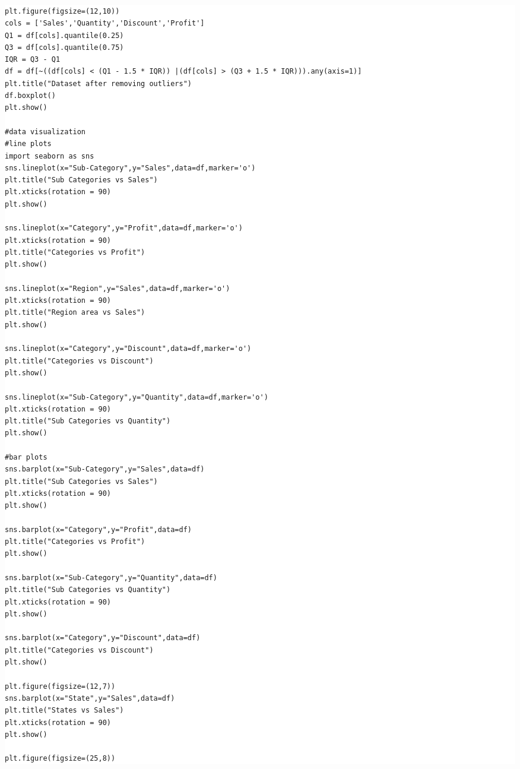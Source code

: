 ```
plt.figure(figsize=(12,10))
cols = ['Sales','Quantity','Discount','Profit']
Q1 = df[cols].quantile(0.25)
Q3 = df[cols].quantile(0.75)
IQR = Q3 - Q1
df = df[~((df[cols] < (Q1 - 1.5 * IQR)) |(df[cols] > (Q3 + 1.5 * IQR))).any(axis=1)]
plt.title("Dataset after removing outliers")
df.boxplot()
plt.show()

#data visualization
#line plots
import seaborn as sns
sns.lineplot(x="Sub-Category",y="Sales",data=df,marker='o')
plt.title("Sub Categories vs Sales")
plt.xticks(rotation = 90)
plt.show()

sns.lineplot(x="Category",y="Profit",data=df,marker='o')
plt.xticks(rotation = 90)
plt.title("Categories vs Profit")
plt.show()

sns.lineplot(x="Region",y="Sales",data=df,marker='o')
plt.xticks(rotation = 90)
plt.title("Region area vs Sales")
plt.show()

sns.lineplot(x="Category",y="Discount",data=df,marker='o')
plt.title("Categories vs Discount")
plt.show()

sns.lineplot(x="Sub-Category",y="Quantity",data=df,marker='o')
plt.xticks(rotation = 90)
plt.title("Sub Categories vs Quantity")
plt.show()

#bar plots
sns.barplot(x="Sub-Category",y="Sales",data=df)
plt.title("Sub Categories vs Sales")
plt.xticks(rotation = 90)
plt.show()

sns.barplot(x="Category",y="Profit",data=df)
plt.title("Categories vs Profit")
plt.show()

sns.barplot(x="Sub-Category",y="Quantity",data=df)
plt.title("Sub Categories vs Quantity")
plt.xticks(rotation = 90)
plt.show()

sns.barplot(x="Category",y="Discount",data=df)
plt.title("Categories vs Discount")
plt.show()

plt.figure(figsize=(12,7))
sns.barplot(x="State",y="Sales",data=df)
plt.title("States vs Sales")
plt.xticks(rotation = 90)
plt.show()

plt.figure(figsize=(25,8))
```